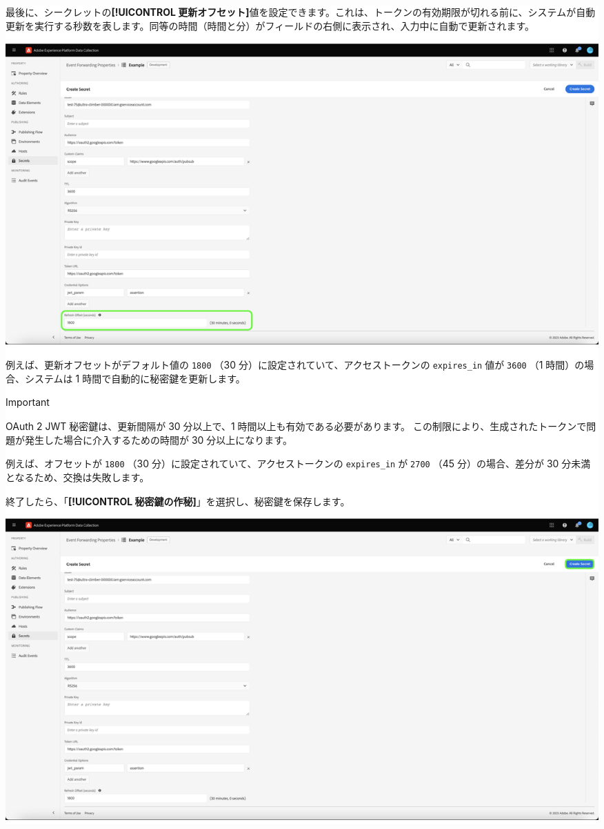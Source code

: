最後に、シークレットの&#x200B;**[!UICONTROL 更新オフセット]**&#x200B;値を設定できます。これは、トークンの有効期限が切れる前に、システムが自動更新を実行する秒数を表します。同等の時間（時間と分）がフィールドの右側に表示され、入力中に自動で更新されます。

![&#x200B; 「[!UICONTROL &#x200B; オフセットを更新 &#x200B;] フィールドをハイライト表示した [!UICONTROL &#x200B; 秘密鍵を作成 &#x200B;] タブ &#x200B;](../../images/ui/event-forwarding/secrets/oauth-jwt-refresh-offset.png)

例えば、更新オフセットがデフォルト値の `1800` （30 分）に設定されていて、アクセストークンの `expires_in` 値が `3600` （1 時間）の場合、システムは 1 時間で自動的に秘密鍵を更新します。

>[!IMPORTANT]
>
>OAuth 2 JWT 秘密鍵は、更新間隔が 30 分以上で、1 時間以上も有効である必要があります。 この制限により、生成されたトークンで問題が発生した場合に介入するための時間が 30 分以上になります。
>
>例えば、オフセットが `1800` （30 分）に設定されていて、アクセストークンの `expires_in` が `2700` （45 分）の場合、差分が 30 分未満となるため、交換は失敗します。

終了したら、「**[!UICONTROL 秘密鍵の作秘]**」を選択し、秘密鍵を保存します。

![&#x200B; シークレットの作成 [!UICONTROL &#x200B; がハイライト表示された &#x200B;] シークレットの作成 [!UICONTROL &#x200B; タブ &#x200B;]](../../images/ui/event-forwarding/secrets/oauth-jwt-create-secret.png)
